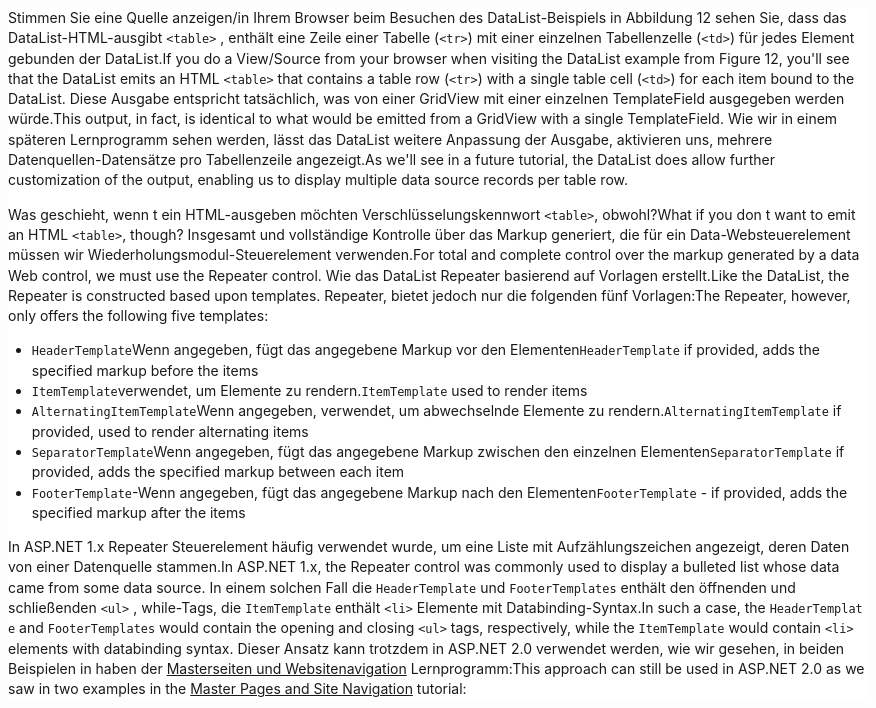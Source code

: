 <span data-ttu-id="f9189-222">Stimmen Sie eine Quelle anzeigen/in Ihrem Browser beim Besuchen des DataList-Beispiels in Abbildung 12 sehen Sie, dass das DataList-HTML-ausgibt `<table>` , enthält eine Zeile einer Tabelle (`<tr>`) mit einer einzelnen Tabellenzelle (`<td>`) für jedes Element gebunden der DataList.</span><span class="sxs-lookup"><span data-stu-id="f9189-222">If you do a View/Source from your browser when visiting the DataList example from Figure 12, you'll see that the DataList emits an HTML `<table>` that contains a table row (`<tr>`) with a single table cell (`<td>`) for each item bound to the DataList.</span></span> <span data-ttu-id="f9189-223">Diese Ausgabe entspricht tatsächlich, was von einer GridView mit einer einzelnen TemplateField ausgegeben werden würde.</span><span class="sxs-lookup"><span data-stu-id="f9189-223">This output, in fact, is identical to what would be emitted from a GridView with a single TemplateField.</span></span> <span data-ttu-id="f9189-224">Wie wir in einem späteren Lernprogramm sehen werden, lässt das DataList weitere Anpassung der Ausgabe, aktivieren uns, mehrere Datenquellen-Datensätze pro Tabellenzeile angezeigt.</span><span class="sxs-lookup"><span data-stu-id="f9189-224">As we'll see in a future tutorial, the DataList does allow further customization of the output, enabling us to display multiple data source records per table row.</span></span>

<span data-ttu-id="f9189-225">Was geschieht, wenn t ein HTML-ausgeben möchten Verschlüsselungskennwort `<table>`, obwohl?</span><span class="sxs-lookup"><span data-stu-id="f9189-225">What if you don t want to emit an HTML `<table>`, though?</span></span> <span data-ttu-id="f9189-226">Insgesamt und vollständige Kontrolle über das Markup generiert, die für ein Data-Websteuerelement müssen wir Wiederholungsmodul-Steuerelement verwenden.</span><span class="sxs-lookup"><span data-stu-id="f9189-226">For total and complete control over the markup generated by a data Web control, we must use the Repeater control.</span></span> <span data-ttu-id="f9189-227">Wie das DataList Repeater basierend auf Vorlagen erstellt.</span><span class="sxs-lookup"><span data-stu-id="f9189-227">Like the DataList, the Repeater is constructed based upon templates.</span></span> <span data-ttu-id="f9189-228">Repeater, bietet jedoch nur die folgenden fünf Vorlagen:</span><span class="sxs-lookup"><span data-stu-id="f9189-228">The Repeater, however, only offers the following five templates:</span></span>

- <span data-ttu-id="f9189-229">`HeaderTemplate`Wenn angegeben, fügt das angegebene Markup vor den Elementen</span><span class="sxs-lookup"><span data-stu-id="f9189-229">`HeaderTemplate` if provided, adds the specified markup before the items</span></span>
- <span data-ttu-id="f9189-230">`ItemTemplate`verwendet, um Elemente zu rendern.</span><span class="sxs-lookup"><span data-stu-id="f9189-230">`ItemTemplate` used to render items</span></span>
- <span data-ttu-id="f9189-231">`AlternatingItemTemplate`Wenn angegeben, verwendet, um abwechselnde Elemente zu rendern.</span><span class="sxs-lookup"><span data-stu-id="f9189-231">`AlternatingItemTemplate` if provided, used to render alternating items</span></span>
- <span data-ttu-id="f9189-232">`SeparatorTemplate`Wenn angegeben, fügt das angegebene Markup zwischen den einzelnen Elementen</span><span class="sxs-lookup"><span data-stu-id="f9189-232">`SeparatorTemplate` if provided, adds the specified markup between each item</span></span>
- <span data-ttu-id="f9189-233">`FooterTemplate`-Wenn angegeben, fügt das angegebene Markup nach den Elementen</span><span class="sxs-lookup"><span data-stu-id="f9189-233">`FooterTemplate` - if provided, adds the specified markup after the items</span></span>

<span data-ttu-id="f9189-234">In ASP.NET 1.x Repeater Steuerelement häufig verwendet wurde, um eine Liste mit Aufzählungszeichen angezeigt, deren Daten von einer Datenquelle stammen.</span><span class="sxs-lookup"><span data-stu-id="f9189-234">In ASP.NET 1.x, the Repeater control was commonly used to display a bulleted list whose data came from some data source.</span></span> <span data-ttu-id="f9189-235">In einem solchen Fall die `HeaderTemplate` und `FooterTemplates` enthält den öffnenden und schließenden `<ul>` , while-Tags, die `ItemTemplate` enthält `<li>` Elemente mit Databinding-Syntax.</span><span class="sxs-lookup"><span data-stu-id="f9189-235">In such a case, the `HeaderTemplate` and `FooterTemplates` would contain the opening and closing `<ul>` tags, respectively, while the `ItemTemplate` would contain `<li>` elements with databinding syntax.</span></span> <span data-ttu-id="f9189-236">Dieser Ansatz kann trotzdem in ASP.NET 2.0 verwendet werden, wie wir gesehen, in beiden Beispielen in haben der [Masterseiten und Websitenavigation](../introduction/master-pages-and-site-navigation-vb.md) Lernprogramm:</span><span class="sxs-lookup"><span data-stu-id="f9189-236">This approach can still be used in ASP.NET 2.0 as we saw in two examples in the [Master Pages and Site Navigation](../introduction/master-pages-and-site-navigation-vb.md) tutorial:</span></span>
